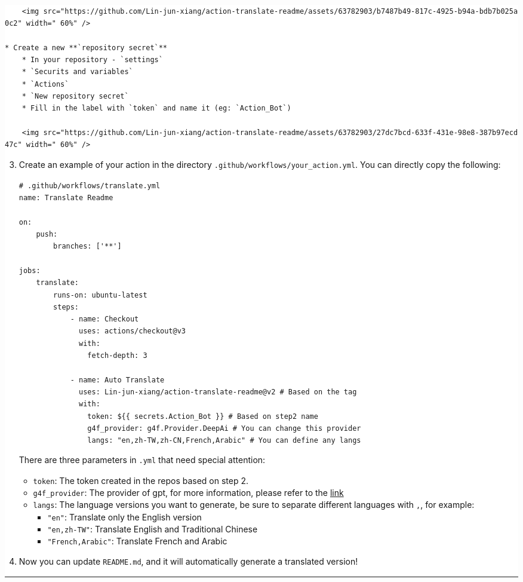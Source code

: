         <img src="https://github.com/Lin-jun-xiang/action-translate-readme/assets/63782903/b7487b49-817c-4925-b94a-bdb7b025a0c2" width=" 60%" />

    * Create a new **`repository secret`**
        * In your repository - `settings`
        * `Securits and variables`
        * `Actions`
        * `New repository secret`
        * Fill in the label with `token` and name it (eg: `Action_Bot`)

        <img src="https://github.com/Lin-jun-xiang/action-translate-readme/assets/63782903/27dc7bcd-633f-431e-98e8-387b97ecd47c" width=" 60%" />

3. Create an example of your action in the directory `.github/workflows/your_action.yml`. You can directly copy the following:

    ```
    # .github/workflows/translate.yml
    name: Translate Readme

    on:
        push:
            branches: ['**']

    jobs:
        translate:
            runs-on: ubuntu-latest
            steps:
                - name: Checkout
                  uses: actions/checkout@v3
                  with:
                    fetch-depth: 3

                - name: Auto Translate
                  uses: Lin-jun-xiang/action-translate-readme@v2 # Based on the tag
                  with:
                    token: ${{ secrets.Action_Bot }} # Based on step2 name
                    g4f_provider: g4f.Provider.DeepAi # You can change this provider
                    langs: "en,zh-TW,zh-CN,French,Arabic" # You can define any langs
    ```

    There are three parameters in `.yml` that need special attention:

    * `token`: The token created in the repos based on step 2.
    * `g4f_provider`: The provider of gpt, for more information, please refer to the [link](https://github.com/xtekky/gpt4free/tree/main#gpt-35--gpt-4)
    * `langs`: The language versions you want to generate, be sure to separate different languages with `,`, for example:
      * `"en"`: Translate only the English version
      * `"en,zh-TW"`: Translate English and Traditional Chinese
      * `"French,Arabic"`: Translate French and Arabic

4. Now you can update `README.md`, and it will automatically generate a translated version!

---
